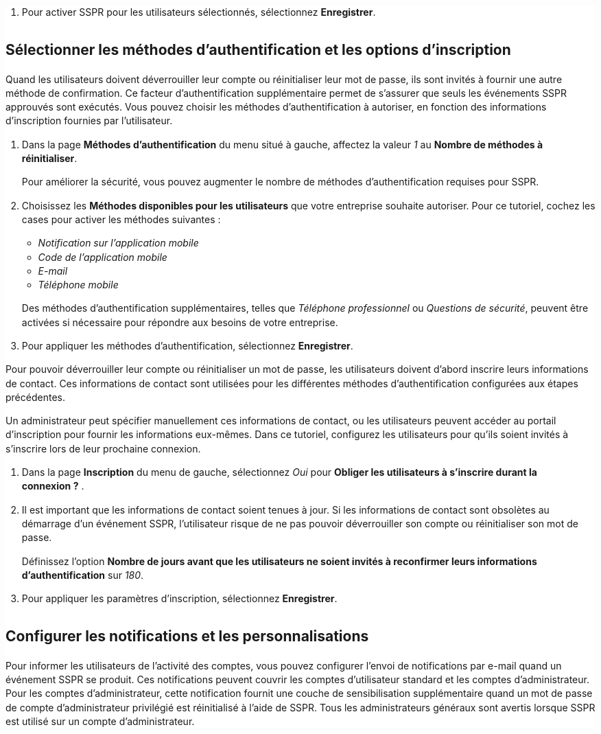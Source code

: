 1. Pour activer SSPR pour les utilisateurs sélectionnés, sélectionnez **Enregistrer**.

## <a name="select-authentication-methods-and-registration-options"></a>Sélectionner les méthodes d’authentification et les options d’inscription

Quand les utilisateurs doivent déverrouiller leur compte ou réinitialiser leur mot de passe, ils sont invités à fournir une autre méthode de confirmation. Ce facteur d’authentification supplémentaire permet de s’assurer que seuls les événements SSPR approuvés sont exécutés. Vous pouvez choisir les méthodes d’authentification à autoriser, en fonction des informations d’inscription fournies par l’utilisateur.

1. Dans la page **Méthodes d’authentification** du menu situé à gauche, affectez la valeur *1* au **Nombre de méthodes à réinitialiser**.

    Pour améliorer la sécurité, vous pouvez augmenter le nombre de méthodes d’authentification requises pour SSPR.

1. Choisissez les **Méthodes disponibles pour les utilisateurs** que votre entreprise souhaite autoriser. Pour ce tutoriel, cochez les cases pour activer les méthodes suivantes :

    * *Notification sur l’application mobile*
    * *Code de l’application mobile*
    * *E-mail*
    * *Téléphone mobile*

    Des méthodes d’authentification supplémentaires, telles que *Téléphone professionnel* ou *Questions de sécurité*, peuvent être activées si nécessaire pour répondre aux besoins de votre entreprise.

1. Pour appliquer les méthodes d’authentification, sélectionnez **Enregistrer**.

Pour pouvoir déverrouiller leur compte ou réinitialiser un mot de passe, les utilisateurs doivent d’abord inscrire leurs informations de contact. Ces informations de contact sont utilisées pour les différentes méthodes d’authentification configurées aux étapes précédentes.

Un administrateur peut spécifier manuellement ces informations de contact, ou les utilisateurs peuvent accéder au portail d’inscription pour fournir les informations eux-mêmes. Dans ce tutoriel, configurez les utilisateurs pour qu’ils soient invités à s’inscrire lors de leur prochaine connexion.

1. Dans la page **Inscription** du menu de gauche, sélectionnez *Oui* pour **Obliger les utilisateurs à s’inscrire durant la connexion ?** .
1. Il est important que les informations de contact soient tenues à jour. Si les informations de contact sont obsolètes au démarrage d’un événement SSPR, l’utilisateur risque de ne pas pouvoir déverrouiller son compte ou réinitialiser son mot de passe.

    Définissez l’option **Nombre de jours avant que les utilisateurs ne soient invités à reconfirmer leurs informations d’authentification** sur *180*.
1. Pour appliquer les paramètres d’inscription, sélectionnez **Enregistrer**.

## <a name="configure-notifications-and-customizations"></a>Configurer les notifications et les personnalisations

Pour informer les utilisateurs de l’activité des comptes, vous pouvez configurer l’envoi de notifications par e-mail quand un événement SSPR se produit. Ces notifications peuvent couvrir les comptes d’utilisateur standard et les comptes d’administrateur. Pour les comptes d’administrateur, cette notification fournit une couche de sensibilisation supplémentaire quand un mot de passe de compte d’administrateur privilégié est réinitialisé à l’aide de SSPR. Tous les administrateurs généraux sont avertis lorsque SSPR est utilisé sur un compte d’administrateur.
